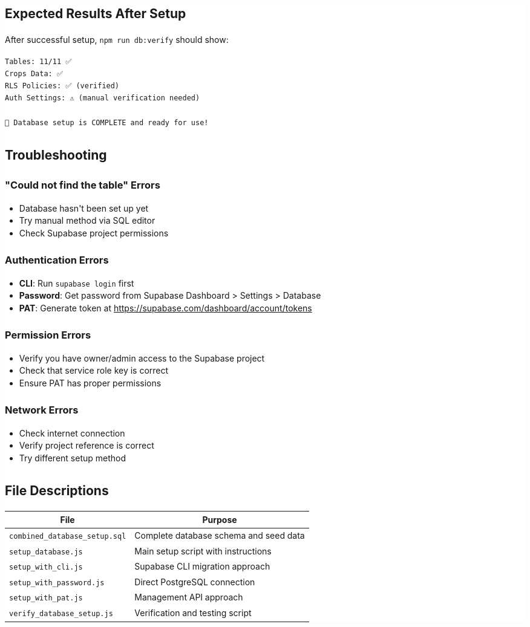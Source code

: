 ## Expected Results After Setup

After successful setup, `npm run db:verify` should show:
```
Tables: 11/11 ✅
Crops Data: ✅
RLS Policies: ✅ (verified)
Auth Settings: ⚠️ (manual verification needed)

🎉 Database setup is COMPLETE and ready for use!
```

## Troubleshooting

### "Could not find the table" Errors
- Database hasn't been set up yet
- Try manual method via SQL editor
- Check Supabase project permissions

### Authentication Errors
- **CLI**: Run `supabase login` first
- **Password**: Get password from Supabase Dashboard > Settings > Database
- **PAT**: Generate token at https://supabase.com/dashboard/account/tokens

### Permission Errors
- Verify you have owner/admin access to the Supabase project
- Check that service role key is correct
- Ensure PAT has proper permissions

### Network Errors
- Check internet connection
- Verify project reference is correct
- Try different setup method

## File Descriptions

| File | Purpose |
|------|---------|
| `combined_database_setup.sql` | Complete database schema and seed data |
| `setup_database.js` | Main setup script with instructions |
| `setup_with_cli.js` | Supabase CLI migration approach |
| `setup_with_password.js` | Direct PostgreSQL connection |
| `setup_with_pat.js` | Management API approach |
| `verify_database_setup.js` | Verification and testing script |
